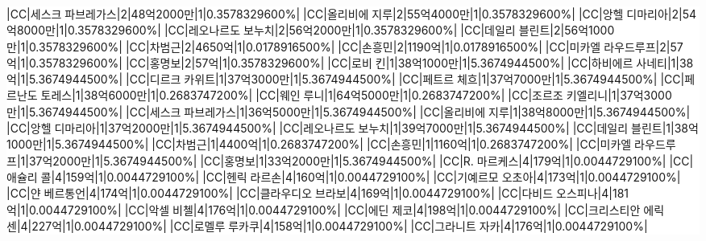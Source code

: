 |CC|세스크 파브레가스|2|48억2000만|1|0.3578329600%|
|CC|올리비에 지루|2|55억4000만|1|0.3578329600%|
|CC|앙헬 디마리아|2|54억8000만|1|0.3578329600%|
|CC|레오나르도 보누치|2|56억2000만|1|0.3578329600%|
|CC|데일리 블린트|2|56억1000만|1|0.3578329600%|
|CC|차범근|2|4650억|1|0.0178916500%|
|CC|손흥민|2|1190억|1|0.0178916500%|
|CC|미카엘 라우드루프|2|57억|1|0.3578329600%|
|CC|홍명보|2|57억|1|0.3578329600%|
|CC|로비 킨|1|38억1000만|1|5.3674944500%|
|CC|하비에르 사네티|1|38억|1|5.3674944500%|
|CC|디르크 카위트|1|37억3000만|1|5.3674944500%|
|CC|페트르 체흐|1|37억7000만|1|5.3674944500%|
|CC|페르난도 토레스|1|38억6000만|1|0.2683747200%|
|CC|웨인 루니|1|64억5000만|1|0.2683747200%|
|CC|조르조 키엘리니|1|37억3000만|1|5.3674944500%|
|CC|세스크 파브레가스|1|36억5000만|1|5.3674944500%|
|CC|올리비에 지루|1|38억8000만|1|5.3674944500%|
|CC|앙헬 디마리아|1|37억2000만|1|5.3674944500%|
|CC|레오나르도 보누치|1|39억7000만|1|5.3674944500%|
|CC|데일리 블린트|1|38억1000만|1|5.3674944500%|
|CC|차범근|1|4400억|1|0.2683747200%|
|CC|손흥민|1|1160억|1|0.2683747200%|
|CC|미카엘 라우드루프|1|37억2000만|1|5.3674944500%|
|CC|홍명보|1|33억2000만|1|5.3674944500%|
|CC|R. 마르케스|4|179억|1|0.0044729100%|
|CC|애슐리 콜|4|159억|1|0.0044729100%|
|CC|헨릭 라르손|4|160억|1|0.0044729100%|
|CC|기예르모 오초아|4|173억|1|0.0044729100%|
|CC|얀 베르통언|4|174억|1|0.0044729100%|
|CC|클라우디오 브라보|4|169억|1|0.0044729100%|
|CC|다비드 오스피나|4|181억|1|0.0044729100%|
|CC|악셀 비첼|4|176억|1|0.0044729100%|
|CC|에딘 제코|4|198억|1|0.0044729100%|
|CC|크리스티안 에릭센|4|227억|1|0.0044729100%|
|CC|로멜루 루카쿠|4|158억|1|0.0044729100%|
|CC|그라니트 자카|4|176억|1|0.0044729100%|